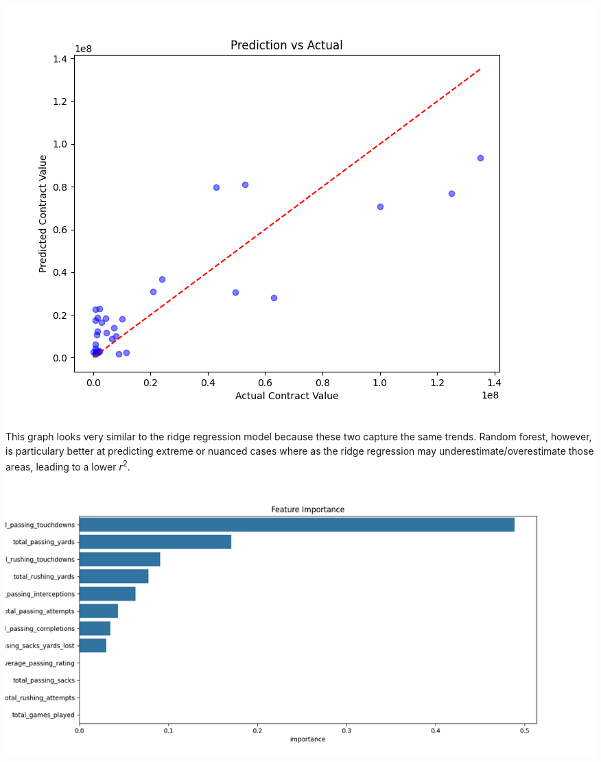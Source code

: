 ![Feature Importance](docs/random_forest_pred_v_actual.png)

This graph looks very similar to the ridge regression model because these two capture the same trends. Random forest, however, is particulary better at predicting extreme or nuanced cases where as the ridge regression may underestimate/overestimate those areas, leading to a lower $r^2$.

![Actual Prediction](docs/random_forest_feature_importance.png)
